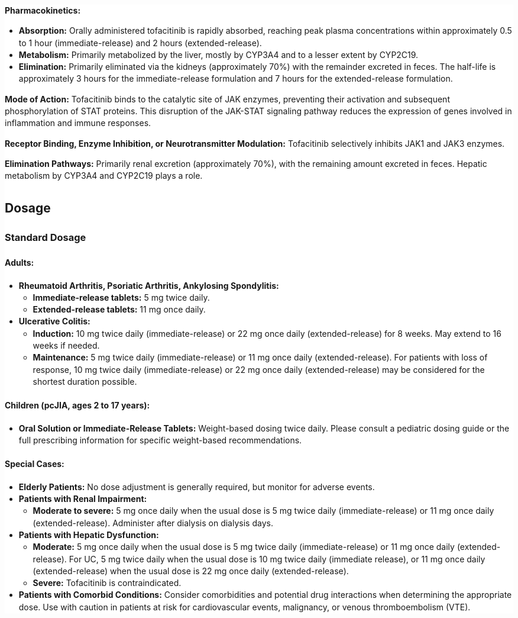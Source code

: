 **Pharmacokinetics:**

*   **Absorption:**  Orally administered tofacitinib is rapidly absorbed, reaching peak plasma concentrations within approximately 0.5 to 1 hour (immediate-release) and 2 hours (extended-release).
*   **Metabolism:**  Primarily metabolized by the liver, mostly by CYP3A4 and to a lesser extent by CYP2C19.
*   **Elimination:**  Primarily eliminated via the kidneys (approximately 70%) with the remainder excreted in feces. The half-life is approximately 3 hours for the immediate-release formulation and 7 hours for the extended-release formulation.

**Mode of Action:** Tofacitinib binds to the catalytic site of JAK enzymes, preventing their activation and subsequent phosphorylation of STAT proteins. This disruption of the JAK-STAT signaling pathway reduces the expression of genes involved in inflammation and immune responses.

**Receptor Binding, Enzyme Inhibition, or Neurotransmitter Modulation:** Tofacitinib selectively inhibits JAK1 and JAK3 enzymes.

**Elimination Pathways:** Primarily renal excretion (approximately 70%), with the remaining amount excreted in feces.  Hepatic metabolism by CYP3A4 and CYP2C19 plays a role.

## **Dosage**

### **Standard Dosage**

#### **Adults:**

*   **Rheumatoid Arthritis, Psoriatic Arthritis, Ankylosing Spondylitis:**
    *   **Immediate-release tablets:** 5 mg twice daily.
    *   **Extended-release tablets:** 11 mg once daily.
*   **Ulcerative Colitis:**
    *   **Induction:** 10 mg twice daily (immediate-release) or 22 mg once daily (extended-release) for 8 weeks. May extend to 16 weeks if needed.
    *   **Maintenance:** 5 mg twice daily (immediate-release) or 11 mg once daily (extended-release).  For patients with loss of response, 10 mg twice daily (immediate-release) or 22 mg once daily (extended-release) may be considered for the shortest duration possible.

#### **Children (pcJIA, ages 2 to 17 years):**

*   **Oral Solution or Immediate-Release Tablets:** Weight-based dosing twice daily. Please consult a pediatric dosing guide or the full prescribing information for specific weight-based recommendations.

#### **Special Cases:**

*   **Elderly Patients:** No dose adjustment is generally required, but monitor for adverse events.
*   **Patients with Renal Impairment:**
    *   **Moderate to severe:**  5 mg once daily when the usual dose is 5 mg twice daily (immediate-release) or 11 mg once daily (extended-release).  Administer after dialysis on dialysis days.
*   **Patients with Hepatic Dysfunction:**
    *   **Moderate:** 5 mg once daily when the usual dose is 5 mg twice daily (immediate-release) or 11 mg once daily (extended-release). For UC, 5 mg twice daily when the usual dose is 10 mg twice daily (immediate release), or 11 mg once daily (extended-release) when the usual dose is 22 mg once daily (extended-release).
    *   **Severe:** Tofacitinib is contraindicated.
*   **Patients with Comorbid Conditions:**  Consider comorbidities and potential drug interactions when determining the appropriate dose.  Use with caution in patients at risk for cardiovascular events, malignancy, or venous thromboembolism (VTE).
